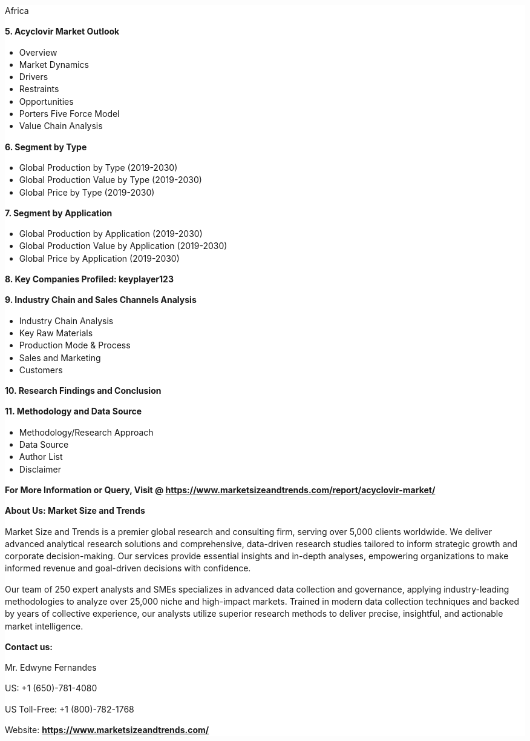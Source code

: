 Africa</li></ul><p><strong>5. Acyclovir Market Outlook</strong></p><ul><li>Overview</li><li>Market Dynamics</li><li>Drivers</li><li>Restraints</li><li>Opportunities</li><li>Porters Five Force Model</li><li>Value Chain Analysis&nbsp;</li></ul><p><strong>6. Segment by Type</strong></p><ul><li>Global Production by Type (2019-2030)</li><li>Global Production Value by Type (2019-2030)</li><li>Global Price by Type (2019-2030)</li></ul><p><strong>7. Segment by Application</strong></p><ul><li>Global Production by Application (2019-2030)</li><li>Global Production Value by Application (2019-2030)</li><li>Global Price by Application (2019-2030)</li></ul><p><strong>8. Key Companies Profiled: keyplayer123</strong></p><p><strong>9. Industry Chain and Sales Channels Analysis</strong></p><ul><li>Industry Chain Analysis</li><li>Key Raw Materials</li><li>Production Mode &amp; Process</li><li>Sales and Marketing</li><li>Customers</li></ul><p><strong>10. Research Findings and Conclusion</strong></p><p><strong>11. Methodology and Data Source</strong></p><ul><li>Methodology/Research Approach</li><li>Data Source</li><li>Author List</li><li>Disclaimer</li></ul></p><p><strong>For More Information or Query, Visit @ <a href="https://www.marketsizeandtrends.com/report/acyclovir-market/">https://www.marketsizeandtrends.com/report/acyclovir-market/</a></strong></p><p><strong>About Us: Market Size and Trends</strong></p><p>Market Size and Trends is a premier global research and consulting firm, serving over 5,000 clients worldwide. We deliver advanced analytical research solutions and comprehensive, data-driven research studies tailored to inform strategic growth and corporate decision-making. Our services provide essential insights and in-depth analyses, empowering organizations to make informed revenue and goal-driven decisions with confidence.</p><p>Our team of 250 expert analysts and SMEs specializes in advanced data collection and governance, applying industry-leading methodologies to analyze over 25,000 niche and high-impact markets. Trained in modern data collection techniques and backed by years of collective experience, our analysts utilize superior research methods to deliver precise, insightful, and actionable market intelligence.</p><p><strong>Contact us:</strong></p><p>Mr. Edwyne Fernandes</p><p>US: +1 (650)-781-4080</p><p>US Toll-Free: +1 (800)-782-1768</p><p>Website: <strong><a href="https://www.marketsizeandtrends.com/">https://www.marketsizeandtrends.com/</a></strong></p>
